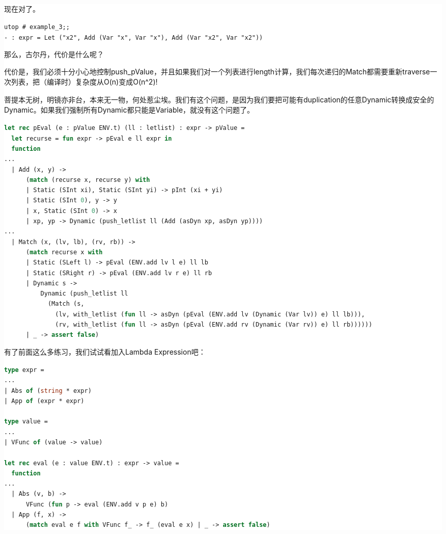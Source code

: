 现在对了。

````text
utop # example_3;;
- : expr = Let ("x2", Add (Var "x", Var "x"), Add (Var "x2", Var "x2"))
````

那么，古尔丹，代价是什么呢？

代价是，我们必须十分小心地控制push_pValue，并且如果我们对一个列表进行length计算，我们每次递归的Match都需要重新traverse一次列表，把（编译时）复杂度从O(n)变成O(n^2)!

菩提本无树，明镜亦非台，本来无一物，何处惹尘埃。我们有这个问题，是因为我们要把可能有duplication的任意Dynamic转换成安全的Dynamic。如果我们强制所有Dynamic都只能是Variable，就没有这个问题了。

````ocaml
let rec pEval (e : pValue ENV.t) (ll : letlist) : expr -> pValue =
  let recurse = fun expr -> pEval e ll expr in
  function
...
  | Add (x, y) ->
      (match (recurse x, recurse y) with
      | Static (SInt xi), Static (SInt yi) -> pInt (xi + yi)
      | Static (SInt 0), y -> y
      | x, Static (SInt 0) -> x
      | xp, yp -> Dynamic (push_letlist ll (Add (asDyn xp, asDyn yp))))
...
  | Match (x, (lv, lb), (rv, rb)) ->
      (match recurse x with
      | Static (SLeft l) -> pEval (ENV.add lv l e) ll lb
      | Static (SRight r) -> pEval (ENV.add lv r e) ll rb
      | Dynamic s ->
          Dynamic (push_letlist ll
            (Match (s,
              (lv, with_letlist (fun ll -> asDyn (pEval (ENV.add lv (Dynamic (Var lv)) e) ll lb))),
              (rv, with_letlist (fun ll -> asDyn (pEval (ENV.add rv (Dynamic (Var rv)) e) ll rb))))))
      | _ -> assert false)
````

有了前面这么多练习，我们试试看加入Lambda Expression吧：

````ocaml
type expr =
...
| Abs of (string * expr)
| App of (expr * expr)

type value =
...
| VFunc of (value -> value)

let rec eval (e : value ENV.t) : expr -> value =
  function
...
  | Abs (v, b) ->
      VFunc (fun p -> eval (ENV.add v p e) b)
  | App (f, x) ->
      (match eval e f with VFunc f_ -> f_ (eval e x) | _ -> assert false)
````
